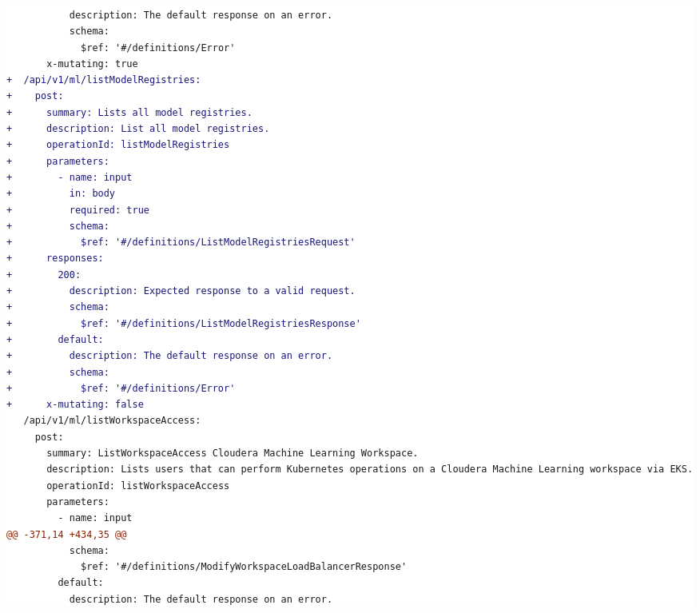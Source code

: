 ```diff
           description: The default response on an error.
           schema:
             $ref: '#/definitions/Error'
       x-mutating: true
+  /api/v1/ml/listModelRegistries:
+    post:
+      summary: Lists all model registries.
+      description: List all model registries.
+      operationId: listModelRegistries
+      parameters:
+        - name: input
+          in: body
+          required: true
+          schema:
+            $ref: '#/definitions/ListModelRegistriesRequest'
+      responses:
+        200:
+          description: Expected response to a valid request.
+          schema:
+            $ref: '#/definitions/ListModelRegistriesResponse'
+        default:
+          description: The default response on an error.
+          schema:
+            $ref: '#/definitions/Error'
+      x-mutating: false
   /api/v1/ml/listWorkspaceAccess:
     post:
       summary: ListWorkspaceAccess Cloudera Machine Learning Workspace.
       description: Lists users that can perform Kubernetes operations on a Cloudera Machine Learning workspace via EKS.
       operationId: listWorkspaceAccess
       parameters:
         - name: input
@@ -371,14 +434,35 @@
           schema:
             $ref: '#/definitions/ModifyWorkspaceLoadBalancerResponse'
         default:
           description: The default response on an error.
